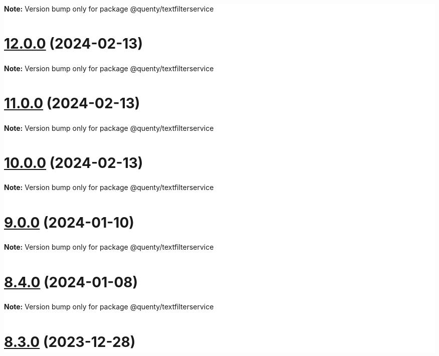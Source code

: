 **Note:** Version bump only for package @quenty/textfilterservice





# [12.0.0](https://github.com/Quenty/NevermoreEngine/compare/@quenty/textfilterservice@11.0.0...@quenty/textfilterservice@12.0.0) (2024-02-13)

**Note:** Version bump only for package @quenty/textfilterservice





# [11.0.0](https://github.com/Quenty/NevermoreEngine/compare/@quenty/textfilterservice@10.0.0...@quenty/textfilterservice@11.0.0) (2024-02-13)

**Note:** Version bump only for package @quenty/textfilterservice





# [10.0.0](https://github.com/Quenty/NevermoreEngine/compare/@quenty/textfilterservice@9.0.0...@quenty/textfilterservice@10.0.0) (2024-02-13)

**Note:** Version bump only for package @quenty/textfilterservice





# [9.0.0](https://github.com/Quenty/NevermoreEngine/compare/@quenty/textfilterservice@8.4.0...@quenty/textfilterservice@9.0.0) (2024-01-10)

**Note:** Version bump only for package @quenty/textfilterservice





# [8.4.0](https://github.com/Quenty/NevermoreEngine/compare/@quenty/textfilterservice@8.3.0...@quenty/textfilterservice@8.4.0) (2024-01-08)

**Note:** Version bump only for package @quenty/textfilterservice





# [8.3.0](https://github.com/Quenty/NevermoreEngine/compare/@quenty/textfilterservice@8.2.0...@quenty/textfilterservice@8.3.0) (2023-12-28)
